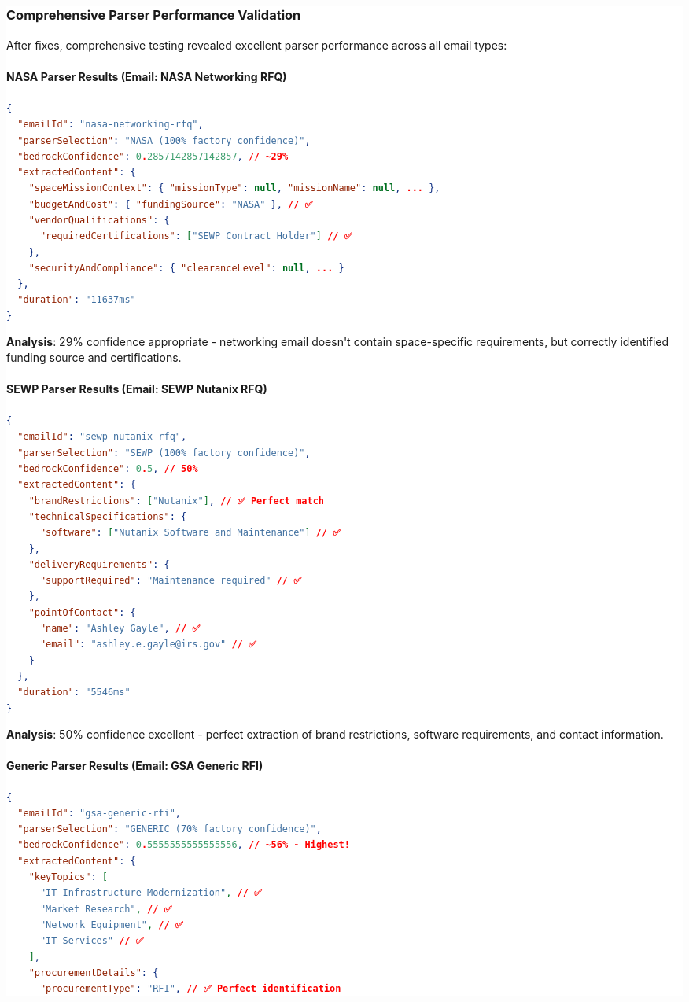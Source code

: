 ### **Comprehensive Parser Performance Validation**
After fixes, comprehensive testing revealed excellent parser performance across all email types:

#### **NASA Parser Results** (Email: NASA Networking RFQ)
```json
{
  "emailId": "nasa-networking-rfq",
  "parserSelection": "NASA (100% factory confidence)",
  "bedrockConfidence": 0.2857142857142857, // ~29%
  "extractedContent": {
    "spaceMissionContext": { "missionType": null, "missionName": null, ... },
    "budgetAndCost": { "fundingSource": "NASA" }, // ✅ 
    "vendorQualifications": { 
      "requiredCertifications": ["SEWP Contract Holder"] // ✅
    },
    "securityAndCompliance": { "clearanceLevel": null, ... }
  },
  "duration": "11637ms"
}
```

**Analysis**: 29% confidence appropriate - networking email doesn't contain space-specific requirements, but correctly identified funding source and certifications.

#### **SEWP Parser Results** (Email: SEWP Nutanix RFQ)
```json
{
  "emailId": "sewp-nutanix-rfq", 
  "parserSelection": "SEWP (100% factory confidence)",
  "bedrockConfidence": 0.5, // 50%
  "extractedContent": {
    "brandRestrictions": ["Nutanix"], // ✅ Perfect match
    "technicalSpecifications": {
      "software": ["Nutanix Software and Maintenance"] // ✅
    },
    "deliveryRequirements": {
      "supportRequired": "Maintenance required" // ✅
    },
    "pointOfContact": {
      "name": "Ashley Gayle", // ✅
      "email": "ashley.e.gayle@irs.gov" // ✅
    }
  },
  "duration": "5546ms"
}
```

**Analysis**: 50% confidence excellent - perfect extraction of brand restrictions, software requirements, and contact information.

#### **Generic Parser Results** (Email: GSA Generic RFI)
```json
{
  "emailId": "gsa-generic-rfi",
  "parserSelection": "GENERIC (70% factory confidence)", 
  "bedrockConfidence": 0.5555555555555556, // ~56% - Highest!
  "extractedContent": {
    "keyTopics": [
      "IT Infrastructure Modernization", // ✅
      "Market Research", // ✅
      "Network Equipment", // ✅
      "IT Services" // ✅
    ],
    "procurementDetails": {
      "procurementType": "RFI", // ✅ Perfect identification
```
